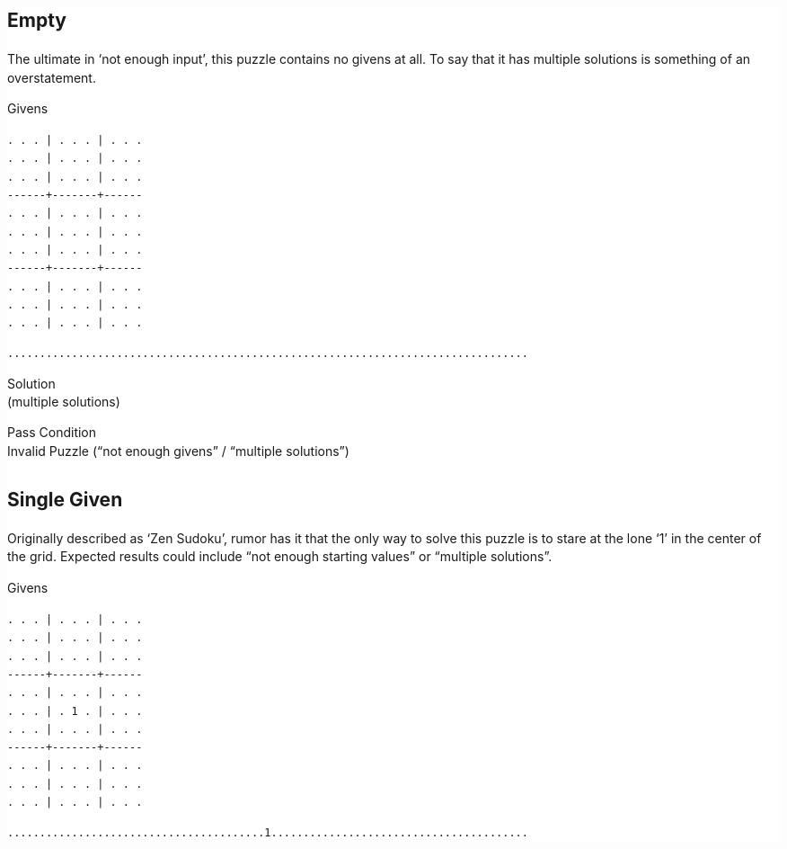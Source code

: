 ## Empty

The ultimate in ‘not enough input’, this puzzle contains no givens at all. To say that it has multiple solutions is
something of an overstatement.

Givens

```
. . . | . . . | . . .
. . . | . . . | . . .
. . . | . . . | . . .
------+-------+------
. . . | . . . | . . .
. . . | . . . | . . .
. . . | . . . | . . .
------+-------+------
. . . | . . . | . . .
. . . | . . . | . . .
. . . | . . . | . . .
```

`.................................................................................`

Solution\
(multiple solutions)

Pass Condition\
Invalid Puzzle (“not enough givens” / “multiple solutions”)

## Single Given

Originally described as ‘Zen Sudoku’, rumor has it that the only way to solve this puzzle is to stare at the lone ‘1’ in
the center of the grid. Expected results could include “not enough starting values” or “multiple solutions”.

Givens

```
. . . | . . . | . . .
. . . | . . . | . . .
. . . | . . . | . . .
------+-------+------
. . . | . . . | . . .
. . . | . 1 . | . . .
. . . | . . . | . . .
------+-------+------
. . . | . . . | . . .
. . . | . . . | . . .
. . . | . . . | . . .
```

`........................................1........................................`
